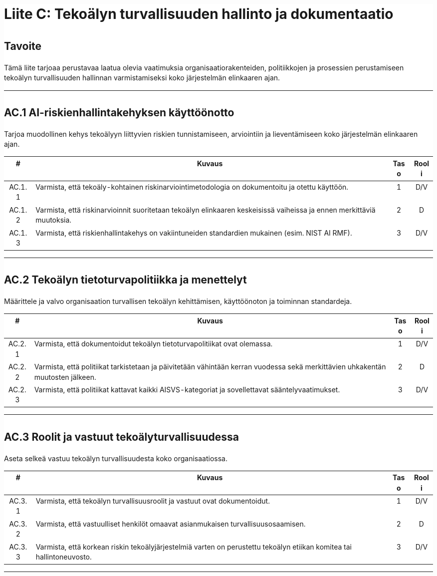 # Liite C: Tekoälyn turvallisuuden hallinto ja dokumentaatio

## Tavoite

Tämä liite tarjoaa perustavaa laatua olevia vaatimuksia organisaatiorakenteiden, politiikkojen ja prosessien perustamiseen tekoälyn turvallisuuden hallinnan varmistamiseksi koko järjestelmän elinkaaren ajan.

---

## AC.1 AI-riskienhallintakehyksen käyttöönotto

Tarjoa muodollinen kehys tekoälyyn liittyvien riskien tunnistamiseen, arviointiin ja lieventämiseen koko järjestelmän elinkaaren ajan.

|   #    | Kuvaus                                                                                                                | Taso | Rooli |
| :----: | --------------------------------------------------------------------------------------------------------------------- | :--: | :---: |
| AC.1.1 | Varmista, että tekoäly-kohtainen riskinarviointimetodologia on dokumentoitu ja otettu käyttöön.                       |  1   |  D/V  |
| AC.1.2 | Varmista, että riskinarvioinnit suoritetaan tekoälyn elinkaaren keskeisissä vaiheissa ja ennen merkittäviä muutoksia. |  2   |   D   |
| AC.1.3 | Varmista, että riskienhallintakehys on vakiintuneiden standardien mukainen (esim. NIST AI RMF).                       |  3   |  D/V  |

---

## AC.2 Tekoälyn tietoturvapolitiikka ja menettelyt

Määrittele ja valvo organisaation turvallisen tekoälyn kehittämisen, käyttöönoton ja toiminnan standardeja.

|   #    | Kuvaus                                                                                                                          | Taso | Rooli |
| :----: | ------------------------------------------------------------------------------------------------------------------------------- | :--: | :---: |
| AC.2.1 | Varmista, että dokumentoidut tekoälyn tietoturvapolitiikat ovat olemassa.                                                       |  1   |  D/V  |
| AC.2.2 | Varmista, että politiikat tarkistetaan ja päivitetään vähintään kerran vuodessa sekä merkittävien uhkakentän muutosten jälkeen. |  2   |   D   |
| AC.2.3 | Varmista, että politiikat kattavat kaikki AISVS-kategoriat ja sovellettavat sääntelyvaatimukset.                                |  3   |  D/V  |

---

## AC.3 Roolit ja vastuut tekoälyturvallisuudessa

Aseta selkeä vastuu tekoälyn turvallisuudesta koko organisaatiossa.

|   #    | Kuvaus                                                                                                                | Taso | Rooli |
| :----: | --------------------------------------------------------------------------------------------------------------------- | :--: | :---: |
| AC.3.1 | Varmista, että tekoälyn turvallisuusroolit ja vastuut ovat dokumentoidut.                                             |  1   |  D/V  |
| AC.3.2 | Varmista, että vastuulliset henkilöt omaavat asianmukaisen turvallisuusosaamisen.                                     |  2   |   D   |
| AC.3.3 | Varmista, että korkean riskin tekoälyjärjestelmiä varten on perustettu tekoälyn etiikan komitea tai hallintoneuvosto. |  3   |  D/V  |

---